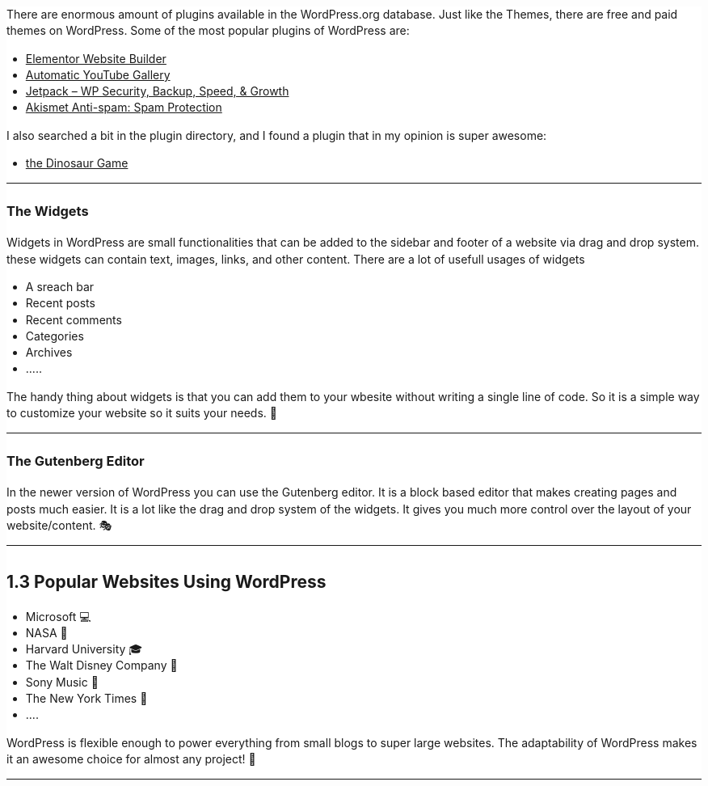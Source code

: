There are enormous amount of plugins available in the WordPress.org database. Just like the Themes, there are free and paid themes on WordPress. Some of the most popular plugins of WordPress are:

- [Elementor Website Builder](https://wordpress.org/plugins/elementor/)
- [Automatic YouTube Gallery](https://wordpress.org/plugins/automatic-youtube-gallery/)
- [Jetpack – WP Security, Backup, Speed, & Growth](https://wordpress.org/plugins/jetpack/)
- [Akismet Anti-spam: Spam Protection](https://wordpress.org/plugins/akismet/)

I also searched a bit in the plugin directory, and I found a plugin that in my opinion is super awesome:

- [the Dinosaur Game](https://wordpress.org/plugins/dinosaur-game/)

---

### The Widgets

Widgets in WordPress are small functionalities that can be added to the sidebar and footer of a website via drag and drop system. these widgets can contain text, images, links, and other content.
There are a lot of usefull usages of widgets

- A sreach bar
- Recent posts
- Recent comments
- Categories
- Archives
- .....

The handy thing about widgets is that you can add them to your wbesite without writing a single line of code. So it is a simple way to customize your website so it suits your needs. 🧩

---

### The Gutenberg Editor

In the newer version of WordPress you can use the Gutenberg editor. It is a block based editor that makes creating pages and posts much easier. It is a lot like the drag and drop system of the widgets. It gives you much more control over the layout of your website/content. 🎭

---

## 1.3 Popular Websites Using WordPress

- Microsoft 💻
- NASA 🚀
- Harvard University 🎓
- The Walt Disney Company 🏰
- Sony Music 🎵
- The New York Times 📰
- ....

WordPress is flexible enough to power everything from small blogs to super large websites. The adaptability of WordPress makes it an awesome choice for almost any project! 🌈

---
